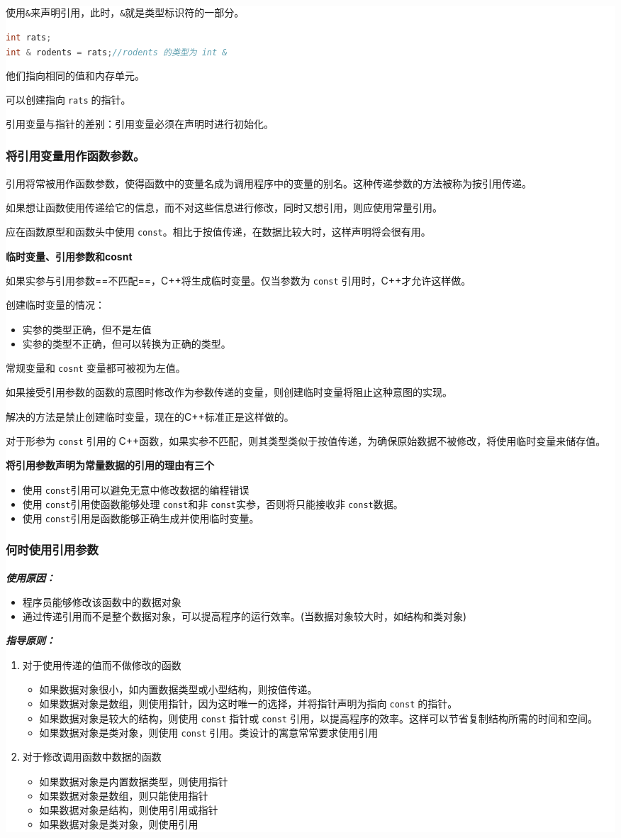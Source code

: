 使用`&`来声明引用，此时，`&`就是类型标识符的一部分。

~~~ cpp
int rats;
int & rodents = rats;//rodents 的类型为 int &
~~~

他们指向相同的值和内存单元。

可以创建指向 `rats` 的指针。

引用变量与指针的差别：引用变量必须在声明时进行初始化。

### 将引用变量用作函数参数。

引用将常被用作函数参数，使得函数中的变量名成为调用程序中的变量的别名。这种传递参数的方法被称为按引用传递。

如果想让函数使用传递给它的信息，而不对这些信息进行修改，同时又想引用，则应使用常量引用。

应在函数原型和函数头中使用 `const`。相比于按值传递，在数据比较大时，这样声明将会很有用。



**临时变量、引用参数和cosnt**

如果实参与引用参数==不匹配==，C++将生成临时变量。仅当参数为 `const` 引用时，C++才允许这样做。

创建临时变量的情况：

- 实参的类型正确，但不是左值
- 实参的类型不正确，但可以转换为正确的类型。

常规变量和 `cosnt` 变量都可被视为左值。

如果接受引用参数的函数的意图时修改作为参数传递的变量，则创建临时变量将阻止这种意图的实现。

解决的方法是禁止创建临时变量，现在的C++标准正是这样做的。

对于形参为 `const` 引用的 C++函数，如果实参不匹配，则其类型类似于按值传递，为确保原始数据不被修改，将使用临时变量来储存值。

**将引用参数声明为常量数据的引用的理由有三个**

- 使用 `const`引用可以避免无意中修改数据的编程错误
- 使用 `const`引用使函数能够处理 `const`和非 `const`实参，否则将只能接收非 `const`数据。
- 使用 `const`引用是函数能够正确生成并使用临时变量。

### 何时使用引用参数

***使用原因：***

- 程序员能够修改该函数中的数据对象
- 通过传递引用而不是整个数据对象，可以提高程序的运行效率。(当数据对象较大时，如结构和类对象)

***指导原则：***

1.  对于使用传递的值而不做修改的函数
	- 如果数据对象很小，如内置数据类型或小型结构，则按值传递。
	- 如果数据对象是数组，则使用指针，因为这时唯一的选择，并将指针声明为指向 `const` 的指针。
	- 如果数据对象是较大的结构，则使用 `const` 指针或 `const` 引用，以提高程序的效率。这样可以节省复制结构所需的时间和空间。
	- 如果数据对象是类对象，则使用 `const` 引用。类设计的寓意常常要求使用引用

2. 对于修改调用函数中数据的函数
	- 如果数据对象是内置数据类型，则使用指针
	- 如果数据对象是数组，则只能使用指针
	- 如果数据对象是结构，则使用引用或指针
	- 如果数据对象是类对象，则使用引用

